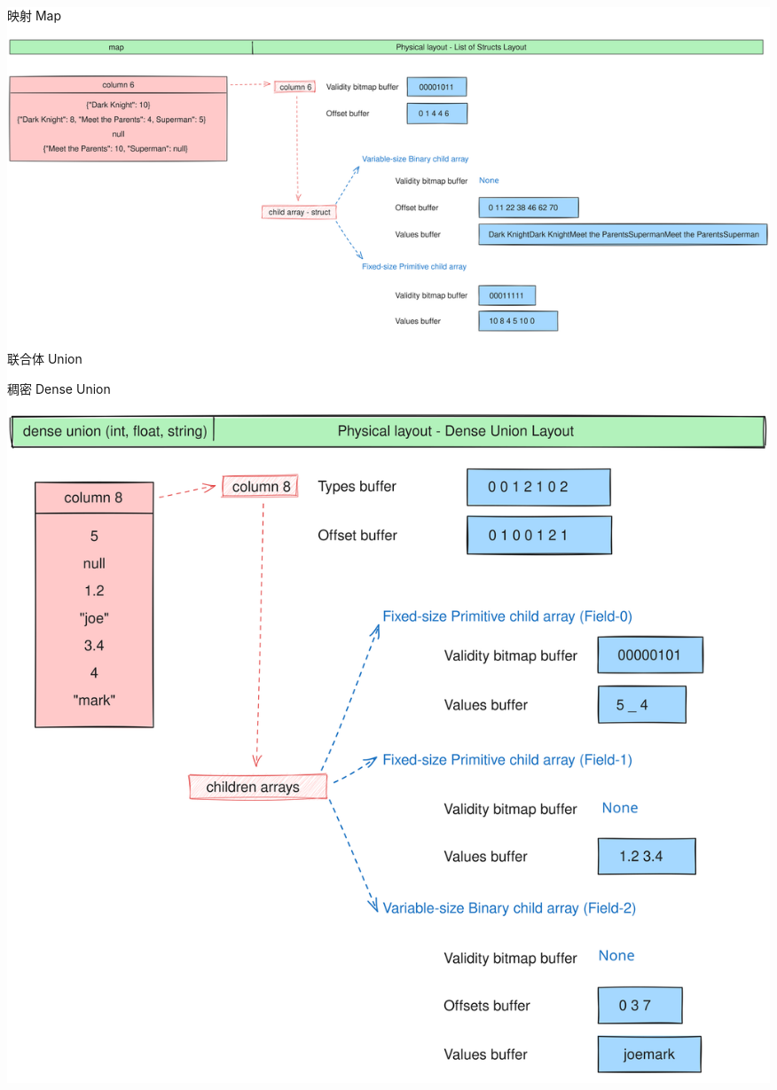 映射 Map   
  
![pic](20250127_01_pic_017.svg)  
  
联合体 Union  
  
稠密 Dense Union  
  
![pic](20250127_01_pic_018.svg)  
  